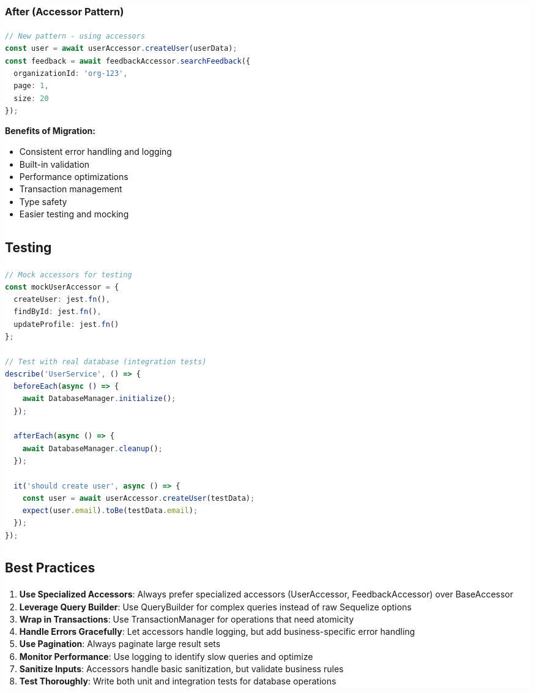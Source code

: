 ### After (Accessor Pattern)
```typescript
// New pattern - using accessors
const user = await userAccessor.createUser(userData);
const feedback = await feedbackAccessor.searchFeedback({
  organizationId: 'org-123',
  page: 1,
  size: 20
});
```

**Benefits of Migration:**
- Consistent error handling and logging
- Built-in validation
- Performance optimizations
- Transaction management
- Type safety
- Easier testing and mocking

## Testing

```typescript
// Mock accessors for testing
const mockUserAccessor = {
  createUser: jest.fn(),
  findById: jest.fn(),
  updateProfile: jest.fn()
};

// Test with real database (integration tests)
describe('UserService', () => {
  beforeEach(async () => {
    await DatabaseManager.initialize();
  });
  
  afterEach(async () => {
    await DatabaseManager.cleanup();
  });
  
  it('should create user', async () => {
    const user = await userAccessor.createUser(testData);
    expect(user.email).toBe(testData.email);
  });
});
```

## Best Practices

1. **Use Specialized Accessors**: Always prefer specialized accessors (UserAccessor, FeedbackAccessor) over BaseAccessor
2. **Leverage Query Builder**: Use QueryBuilder for complex queries instead of raw Sequelize options
3. **Wrap in Transactions**: Use TransactionManager for operations that need atomicity
4. **Handle Errors Gracefully**: Let accessors handle logging, but add business-specific error handling
5. **Use Pagination**: Always paginate large result sets
6. **Monitor Performance**: Use logging to identify slow queries and optimize
7. **Sanitize Inputs**: Accessors handle basic sanitization, but validate business rules
8. **Test Thoroughly**: Write both unit and integration tests for database operations
